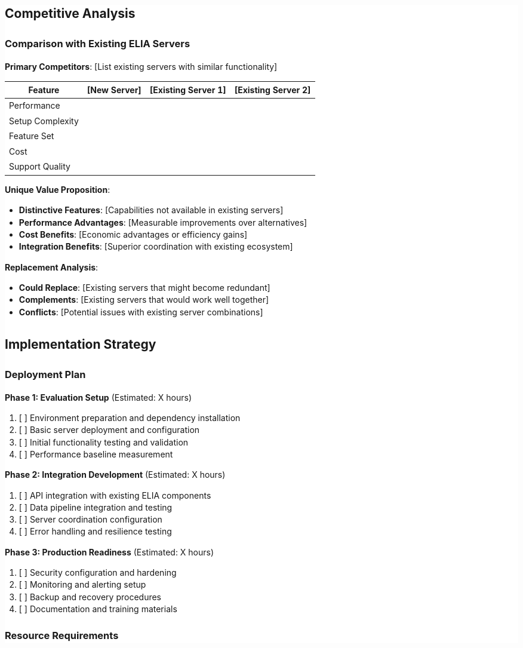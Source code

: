 ## Competitive Analysis

### Comparison with Existing ELIA Servers

**Primary Competitors**: [List existing servers with similar functionality]

| Feature | [New Server] | [Existing Server 1] | [Existing Server 2] |
|---------|--------------|-------------------|-------------------|
| Performance | | | |
| Setup Complexity | | | |
| Feature Set | | | |
| Cost | | | |
| Support Quality | | | |

**Unique Value Proposition**:
- **Distinctive Features**: [Capabilities not available in existing servers]
- **Performance Advantages**: [Measurable improvements over alternatives]
- **Cost Benefits**: [Economic advantages or efficiency gains]
- **Integration Benefits**: [Superior coordination with existing ecosystem]

**Replacement Analysis**:
- **Could Replace**: [Existing servers that might become redundant]
- **Complements**: [Existing servers that would work well together]
- **Conflicts**: [Potential issues with existing server combinations]

## Implementation Strategy

### Deployment Plan

**Phase 1: Evaluation Setup** (Estimated: X hours)
1. [ ] Environment preparation and dependency installation
2. [ ] Basic server deployment and configuration  
3. [ ] Initial functionality testing and validation
4. [ ] Performance baseline measurement

**Phase 2: Integration Development** (Estimated: X hours)
1. [ ] API integration with existing ELIA components
2. [ ] Data pipeline integration and testing
3. [ ] Server coordination configuration
4. [ ] Error handling and resilience testing

**Phase 3: Production Readiness** (Estimated: X hours)
1. [ ] Security configuration and hardening
2. [ ] Monitoring and alerting setup
3. [ ] Backup and recovery procedures
4. [ ] Documentation and training materials

### Resource Requirements
